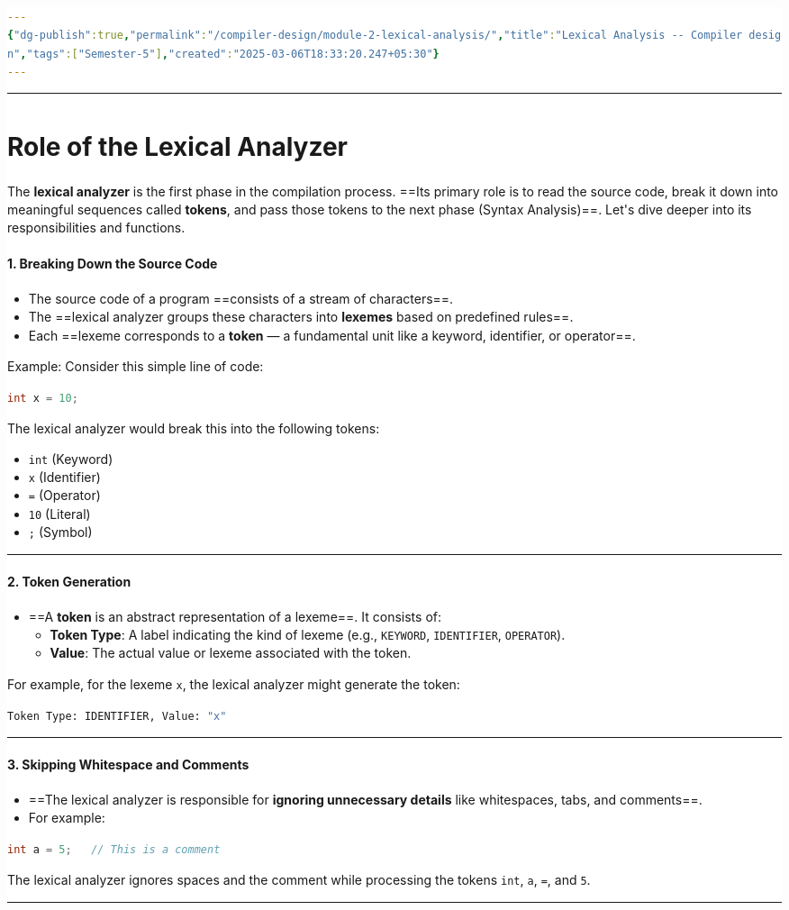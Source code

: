 ```yaml
---
{"dg-publish":true,"permalink":"/compiler-design/module-2-lexical-analysis/","title":"Lexical Analysis -- Compiler design","tags":["Semester-5"],"created":"2025-03-06T18:33:20.247+05:30"}
---
```



---


# **Role of the Lexical Analyzer**

The **lexical analyzer** is the first phase in the compilation process. ==Its primary role is to read the source code, break it down into meaningful sequences called **tokens**, and pass those tokens to the next phase (Syntax Analysis)==. Let's dive deeper into its responsibilities and functions.

#### 1. **Breaking Down the Source Code**

- The source code of a program ==consists of a stream of characters==.
- The ==lexical analyzer groups these characters into **lexemes** based on predefined rules==.
- Each ==lexeme corresponds to a **token** — a fundamental unit like a keyword, identifier, or operator==.

Example: Consider this simple line of code:

```C
int x = 10;
```

The lexical analyzer would break this into the following tokens:

- `int` (Keyword)
- `x` (Identifier)
- `=` (Operator)
- `10` (Literal)
- `;` (Symbol)

---
#### 2. **Token Generation**

- ==A **token** is an abstract representation of a lexeme==. It consists of:
    - **Token Type**: A label indicating the kind of lexeme (e.g., `KEYWORD`, `IDENTIFIER`, `OPERATOR`).
    - **Value**: The actual value or lexeme associated with the token.

For example, for the lexeme `x`, the lexical analyzer might generate the token:

```python
Token Type: IDENTIFIER, Value: "x"
```
---
#### 3. **Skipping Whitespace and Comments**

- ==The lexical analyzer is responsible for **ignoring unnecessary details** like whitespaces, tabs, and comments==.
- For example:
```c
int a = 5;   // This is a comment

```
The lexical analyzer ignores spaces and the comment while processing the tokens `int`, `a`, `=`, and `5`.

---